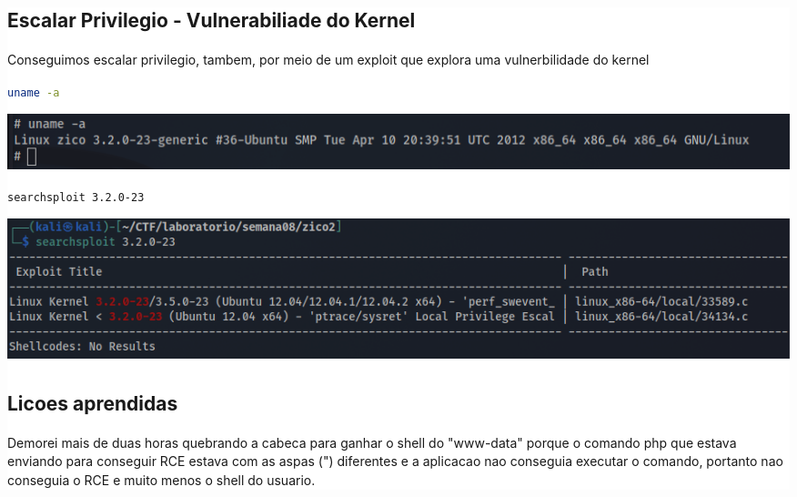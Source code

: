 ## Escalar Privilegio - Vulnerabiliade do Kernel

Conseguimos escalar privilegio, tambem, por meio de um exploit que explora uma vulnerbilidade do kernel

```bash
uname -a
```

![](/assets/img/Vulnhub/zico2/kernel.png)

```bash
searchsploit 3.2.0-23
```

![](/assets/img/Vulnhub/zico2/kernel-exploit.png)


## Licoes aprendidas

Demorei mais de duas horas quebrando a cabeca para ganhar o shell do "www-data" porque o comando php que estava enviando para conseguir RCE estava com as aspas (") diferentes e a aplicacao nao conseguia executar o comando, portanto nao conseguia o RCE e muito menos o shell do usuario.

